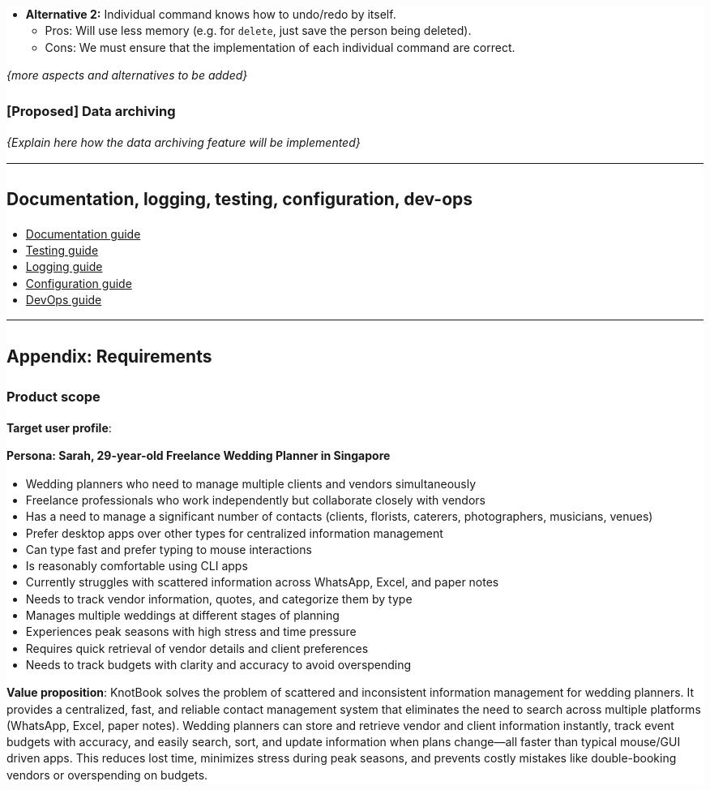 * **Alternative 2:** Individual command knows how to undo/redo by
  itself.
  * Pros: Will use less memory (e.g. for `delete`, just save the person being deleted).
  * Cons: We must ensure that the implementation of each individual command are correct.

_{more aspects and alternatives to be added}_

### \[Proposed\] Data archiving

_{Explain here how the data archiving feature will be implemented}_


--------------------------------------------------------------------------------------------------------------------

## **Documentation, logging, testing, configuration, dev-ops**

* [Documentation guide](Documentation.md)
* [Testing guide](Testing.md)
* [Logging guide](Logging.md)
* [Configuration guide](Configuration.md)
* [DevOps guide](DevOps.md)

--------------------------------------------------------------------------------------------------------------------

## **Appendix: Requirements**

### Product scope

**Target user profile**:

**Persona: Sarah, 29-year-old Freelance Wedding Planner in Singapore**

* Wedding planners who need to manage multiple clients and vendors simultaneously
* Freelance professionals who work independently but collaborate closely with vendors
* Has a need to manage a significant number of contacts (clients, florists, caterers, photographers, musicians, venues)
* Prefer desktop apps over other types for centralized information management
* Can type fast and prefer typing to mouse interactions
* Is reasonably comfortable using CLI apps
* Currently struggles with scattered information across WhatsApp, Excel, and paper notes
* Needs to track vendor information, quotes, and categorize them by type
* Manages multiple weddings at different stages of planning
* Experiences peak seasons with high stress and time pressure
* Requires quick retrieval of vendor details and client preferences
* Needs to track budgets with clarity and accuracy to avoid overspending

**Value proposition**: KnotBook solves the problem of scattered and inconsistent information management for wedding planners. It provides a centralized, fast, and reliable contact management system that eliminates the need to search across multiple platforms (WhatsApp, Excel, paper notes). Wedding planners can store and retrieve vendor and client information instantly, track event budgets with accuracy, and easily search, sort, and update information when plans change—all faster than typical mouse/GUI driven apps. This reduces lost time, minimizes stress during peak seasons, and prevents costly mistakes like double-booking vendors or overspending on budgets.
